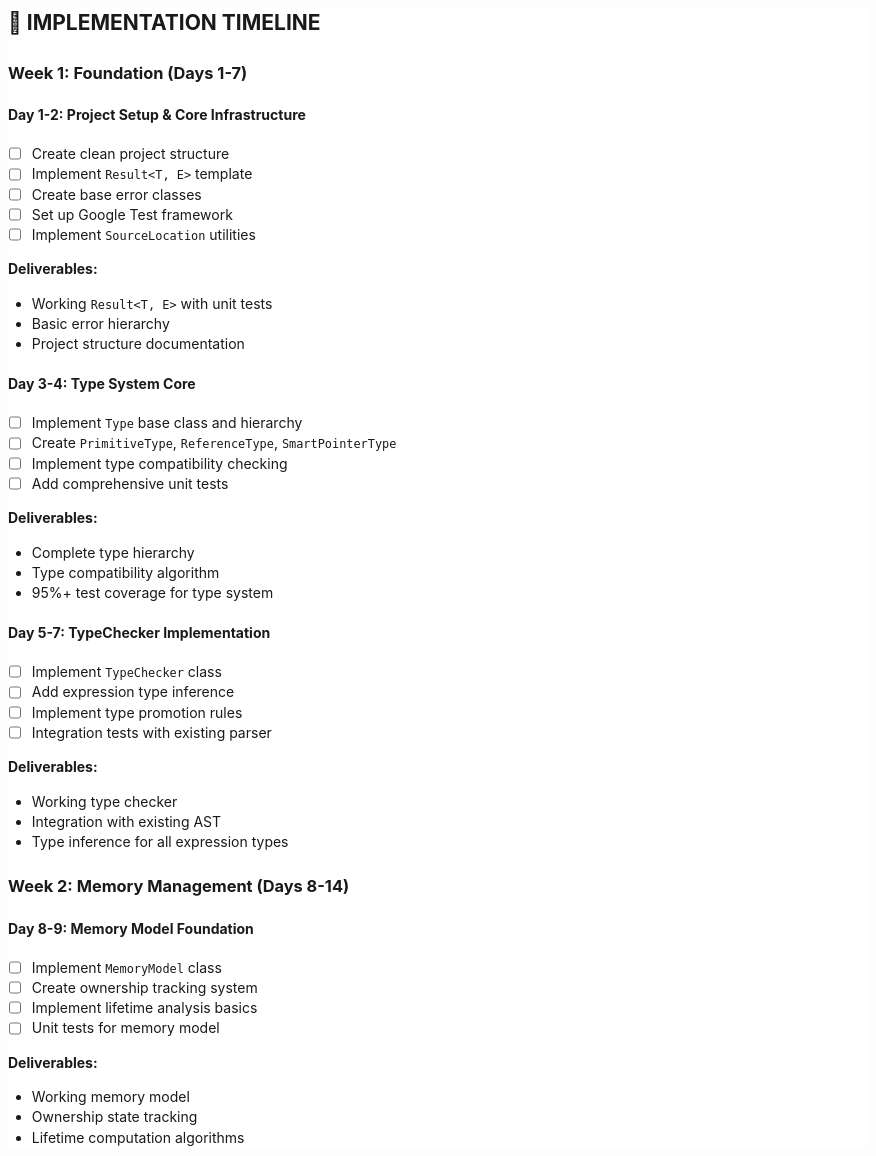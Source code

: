 
## **📅 IMPLEMENTATION TIMELINE**

### **Week 1: Foundation (Days 1-7)**

#### **Day 1-2: Project Setup & Core Infrastructure**
- [ ] Create clean project structure
- [ ] Implement `Result<T, E>` template
- [ ] Create base error classes
- [ ] Set up Google Test framework
- [ ] Implement `SourceLocation` utilities

**Deliverables:**
- Working `Result<T, E>` with unit tests
- Basic error hierarchy
- Project structure documentation

#### **Day 3-4: Type System Core**
- [ ] Implement `Type` base class and hierarchy
- [ ] Create `PrimitiveType`, `ReferenceType`, `SmartPointerType`
- [ ] Implement type compatibility checking
- [ ] Add comprehensive unit tests

**Deliverables:**
- Complete type hierarchy
- Type compatibility algorithm
- 95%+ test coverage for type system

#### **Day 5-7: TypeChecker Implementation**
- [ ] Implement `TypeChecker` class
- [ ] Add expression type inference
- [ ] Implement type promotion rules
- [ ] Integration tests with existing parser

**Deliverables:**
- Working type checker
- Integration with existing AST
- Type inference for all expression types

### **Week 2: Memory Management (Days 8-14)**

#### **Day 8-9: Memory Model Foundation**
- [ ] Implement `MemoryModel` class
- [ ] Create ownership tracking system
- [ ] Implement lifetime analysis basics
- [ ] Unit tests for memory model

**Deliverables:**
- Working memory model
- Ownership state tracking
- Lifetime computation algorithms
